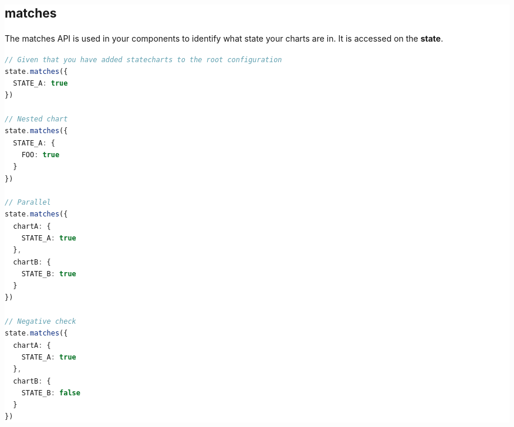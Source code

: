 ## matches

The matches API is used in your components to identify what state your charts are in. It is accessed on the **state**.

```typescript
// Given that you have added statecharts to the root configuration
state.matches({
  STATE_A: true
})

// Nested chart
state.matches({
  STATE_A: {
    FOO: true
  }
})

// Parallel
state.matches({
  chartA: {
    STATE_A: true
  },
  chartB: {
    STATE_B: true
  }
})

// Negative check
state.matches({
  chartA: {
    STATE_A: true
  },
  chartB: {
    STATE_B: false
  }
})
```

